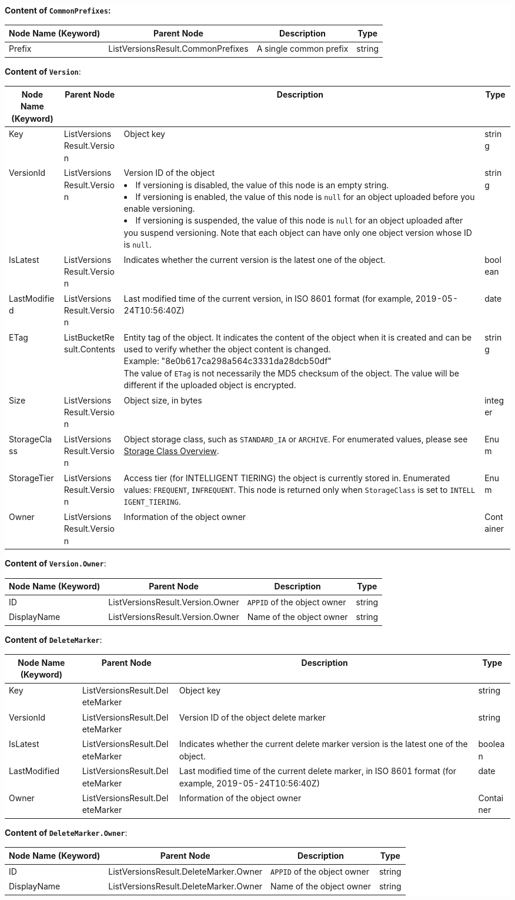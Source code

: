 **Content of `CommonPrefixes`:**

| Node Name (Keyword) | Parent Node | Description | Type |
| --- | --- | --- | --- |
| Prefix | ListVersionsResult.CommonPrefixes | A single common prefix | string |

**Content of `Version`**:

| Node Name (Keyword) | Parent Node | Description | Type |
| --- | --- | --- | --- |
| Key | ListVersionsResult.Version | Object key | string |
| VersionId | ListVersionsResult.Version | Version ID of the object <br><li>If versioning is disabled, the value of this node is an empty string. <li>If versioning is enabled, the value of this node is `null` for an object uploaded before you enable versioning. <li>If versioning is suspended, the value of this node is `null` for an object uploaded after you suspend versioning. Note that each object can have only one object version whose ID is `null`. | string |
| IsLatest | ListVersionsResult.Version | Indicates whether the current version is the latest one of the object. | boolean |
| LastModified | ListVersionsResult.Version | Last modified time of the current version, in ISO 8601 format (for example, 2019-05-24T10:56:40Z) | date |
| ETag | ListBucketResult.Contents | Entity tag of the object. It indicates the content of the object when it is created and can be used to verify whether the object content is changed. <br>Example: "8e0b617ca298a564c3331da28dcb50df"<br>The value of `ETag` is not necessarily the MD5 checksum of the object. The value will be different if the uploaded object is encrypted. | string |
| Size | ListVersionsResult.Version | Object size, in bytes | integer |
| StorageClass | ListVersionsResult.Version | Object storage class, such as `STANDARD_IA` or `ARCHIVE`. For enumerated values, please see [Storage Class Overview](https://intl.cloud.tencent.com/document/product/436/30925). | Enum |
| StorageTier | ListVersionsResult.Version | Access tier (for INTELLIGENT TIERING) the object is currently stored in. Enumerated values: `FREQUENT`, `INFREQUENT`. This node is returned only when `StorageClass` is set to `INTELLIGENT_TIERING`. | Enum |
| Owner | ListVersionsResult.Version | Information of the object owner | Container |

**Content of `Version.Owner`**:

| Node Name (Keyword) | Parent Node | Description | Type |
| --- | --- | --- | --- |
| ID | ListVersionsResult.Version.Owner | `APPID` of the object owner | string |
| DisplayName | ListVersionsResult.Version.Owner | Name of the object owner | string |

**Content of `DeleteMarker`**:

| Node Name (Keyword) | Parent Node | Description | Type |
| --- | --- | --- | --- |
| Key | ListVersionsResult.DeleteMarker | Object key | string |
| VersionId | ListVersionsResult.DeleteMarker | Version ID of the object delete marker | string |
| IsLatest | ListVersionsResult.DeleteMarker | Indicates whether the current delete marker version is the latest one of the object. | boolean |
| LastModified | ListVersionsResult.DeleteMarker | Last modified time of the current delete marker, in ISO 8601 format (for example, 2019-05-24T10:56:40Z) | date |
| Owner | ListVersionsResult.DeleteMarker | Information of the object owner | Container |

**Content of `DeleteMarker.Owner`**:

| Node Name (Keyword) | Parent Node | Description | Type |
| --- | --- | --- | --- |
| ID | ListVersionsResult.DeleteMarker.Owner | `APPID` of the object owner | string |
| DisplayName | ListVersionsResult.DeleteMarker.Owner | Name of the object owner | string |
